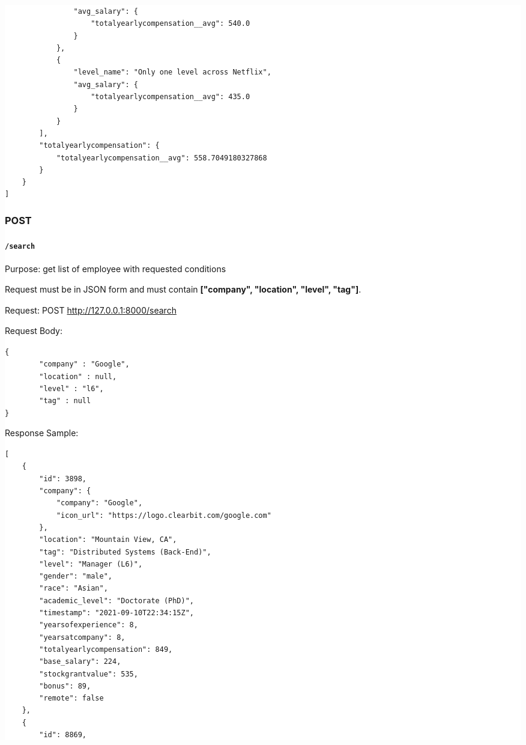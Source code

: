 ````
                "avg_salary": {
                    "totalyearlycompensation__avg": 540.0
                }
            },
            {
                "level_name": "Only one level across Netflix",
                "avg_salary": {
                    "totalyearlycompensation__avg": 435.0
                }
            }
        ],
        "totalyearlycompensation": {
            "totalyearlycompensation__avg": 558.7049180327868
        }
    }
]
````

### POST

#### ```/search```

Purpose: get list of employee with requested conditions

Request must be in JSON form and must contain **["company", "location", "level", "tag"]**. 

Request: POST http://127.0.0.1:8000/search

Request Body:

````
{
        "company" : "Google",
        "location" : null,
        "level" : "l6",
        "tag" : null
}
````

Response Sample:

```
[
    {
        "id": 3898,
        "company": {
            "company": "Google",
            "icon_url": "https://logo.clearbit.com/google.com"
        },
        "location": "Mountain View, CA",
        "tag": "Distributed Systems (Back-End)",
        "level": "Manager (L6)",
        "gender": "male",
        "race": "Asian",
        "academic_level": "Doctorate (PhD)",
        "timestamp": "2021-09-10T22:34:15Z",
        "yearsofexperience": 8,
        "yearsatcompany": 8,
        "totalyearlycompensation": 849,
        "base_salary": 224,
        "stockgrantvalue": 535,
        "bonus": 89,
        "remote": false
    },
    {
        "id": 8869,
```
